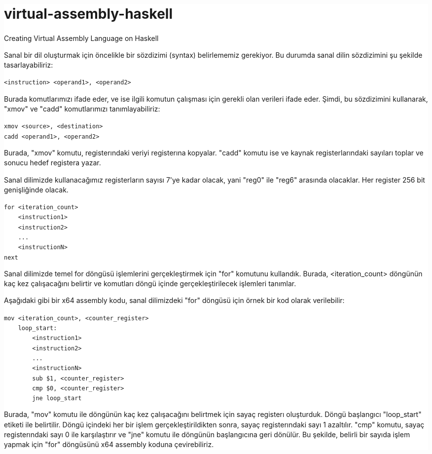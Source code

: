 # virtual-assembly-haskell
Creating Virtual Assembly Language on Haskell


Sanal bir dil oluşturmak için öncelikle bir sözdizimi (syntax) belirlememiz gerekiyor.
Bu durumda sanal dilin sözdizimini şu şekilde tasarlayabiliriz:

    <instruction> <operand1>, <operand2>

Burada  <instruction> komutlarımızı ifade eder, <operand1> ve <operand2> ise ilgili komutun çalışması için gerekli olan verileri ifade eder.
Şimdi, bu sözdizimini kullanarak, "xmov" ve "cadd" komutlarımızı tanımlayabiliriz:

    xmov <source>, <destination>
    cadd <operand1>, <operand2>

Burada, "xmov" komutu, <kaynak> registerındaki veriyi <hedef> registerına kopyalar.
"cadd" komutu ise <islem1> ve <islem1> kaynak registerlarındaki sayıları toplar ve sonucu hedef registera yazar.

Sanal dilimizde kullanacağımız registerların sayısı 7'ye kadar olacak, yani "reg0" ile "reg6" arasında olacaklar.
Her register 256 bit genişliğinde olacak.


    for <iteration_count>
        <instruction1>
        <instruction2>
        ...
        <instructionN>
    next

Sanal dilimizde temel for döngüsü işlemlerini gerçekleştirmek için "for" komutunu kullandık.
Burada, <iteration_count> döngünün kaç kez çalışacağını belirtir ve <instruction> komutları döngü içinde gerçekleştirilecek işlemleri tanımlar.

Aşağıdaki gibi bir x64 assembly kodu, sanal dilimizdeki "for" döngüsü için örnek bir kod olarak verilebilir:

    mov <iteration_count>, <counter_register>
        loop_start:
            <instruction1>
            <instruction2>
            ...
            <instructionN>
            sub $1, <counter_register>
            cmp $0, <counter_register>
            jne loop_start

Burada, "mov" komutu ile döngünün kaç kez çalışacağını belirtmek için sayaç registerı oluşturduk. 
Döngü başlangıcı "loop_start" etiketi ile belirtilir. 
Döngü içindeki her bir işlem gerçekleştirildikten sonra, sayaç registerındaki sayı 1 azaltılır. "cmp" komutu, 
sayaç registerındaki sayı 0 ile karşılaştırır ve "jne" komutu ile döngünün başlangıcına geri dönülür.
Bu şekilde, belirli bir sayıda işlem yapmak için "for" döngüsünü x64 assembly koduna çevirebiliriz.
